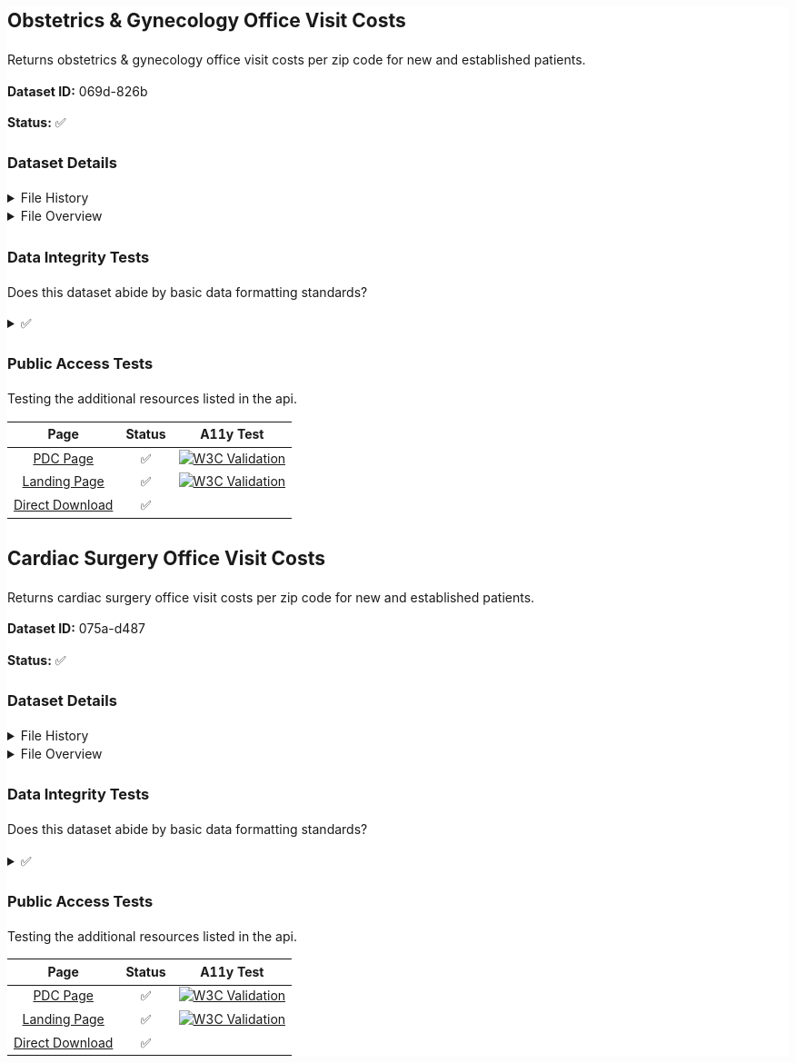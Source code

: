 ## Obstetrics & Gynecology Office Visit Costs
Returns obstetrics &amp; gynecology office visit costs per zip code for new and established patients.

**Dataset ID:** 069d-826b

**Status:** ✅

### Dataset Details

<details><summary>File History</summary></details>

<details><summary>File Overview</summary></details>

### Data Integrity Tests
Does this dataset abide by basic data formatting standards?
<details><summary>✅ </summary></details>

### Public Access Tests
Testing the additional resources listed in the api.

| Page | Status | A11y Test |
| :-----------: | :-----------: | :-----------: |
| [PDC Page](https://data.cms.gov/provider-data/dataset/069d-826b) | ✅ | [![W3C Validation](https://img.shields.io/w3c-validation/default?targetUrl=https://data.cms.gov/provider-data/dataset/069d-826b)](https://validator.nu/?doc=https://data.cms.gov/provider-data/dataset/069d-826b) |
| [Landing Page](https://data.medicare.gov/provider-data/dataset/069d-826b) | ✅ | [![W3C Validation](https://img.shields.io/w3c-validation/default?targetUrl=https://data.medicare.gov/provider-data/dataset/069d-826b)](https://validator.nu/?doc=https://data.medicare.gov/provider-data/dataset/069d-826b) |
| [Direct Download](https://data.cms.gov/provider-data/sites/default/files/resources/9a6a7870414d97424ae6de723419d99a_1657569964/Obstetrics_Gynecology.csv) | ✅ |  |

## Cardiac Surgery Office Visit Costs
Returns cardiac surgery office visit costs per zip code for new and established patients.

**Dataset ID:** 075a-d487

**Status:** ✅

### Dataset Details

<details><summary>File History</summary></details>

<details><summary>File Overview</summary></details>

### Data Integrity Tests
Does this dataset abide by basic data formatting standards?
<details><summary>✅ </summary></details>

### Public Access Tests
Testing the additional resources listed in the api.

| Page | Status | A11y Test |
| :-----------: | :-----------: | :-----------: |
| [PDC Page](https://data.cms.gov/provider-data/dataset/075a-d487) | ✅ | [![W3C Validation](https://img.shields.io/w3c-validation/default?targetUrl=https://data.cms.gov/provider-data/dataset/075a-d487)](https://validator.nu/?doc=https://data.cms.gov/provider-data/dataset/075a-d487) |
| [Landing Page](https://data.medicare.gov/provider-data/dataset/075a-d487) | ✅ | [![W3C Validation](https://img.shields.io/w3c-validation/default?targetUrl=https://data.medicare.gov/provider-data/dataset/075a-d487)](https://validator.nu/?doc=https://data.medicare.gov/provider-data/dataset/075a-d487) |
| [Direct Download](https://data.cms.gov/provider-data/sites/default/files/resources/4e5504c35e85cc460f1ce47c041ad64b_1657569939/Cardiac_Surgery.csv) | ✅ |  |
